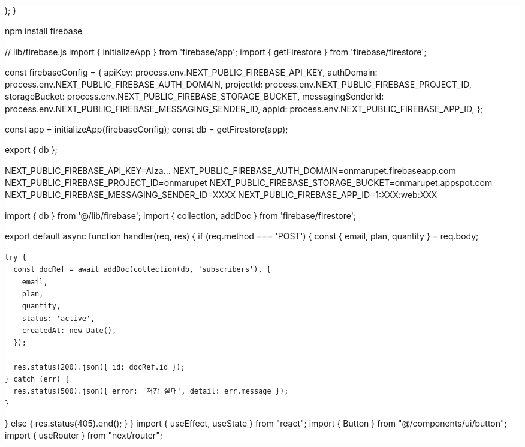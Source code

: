   );
}

npm install firebase

// lib/firebase.js
import { initializeApp } from 'firebase/app';
import { getFirestore } from 'firebase/firestore';

const firebaseConfig = {
  apiKey: process.env.NEXT_PUBLIC_FIREBASE_API_KEY,
  authDomain: process.env.NEXT_PUBLIC_FIREBASE_AUTH_DOMAIN,
  projectId: process.env.NEXT_PUBLIC_FIREBASE_PROJECT_ID,
  storageBucket: process.env.NEXT_PUBLIC_FIREBASE_STORAGE_BUCKET,
  messagingSenderId: process.env.NEXT_PUBLIC_FIREBASE_MESSAGING_SENDER_ID,
  appId: process.env.NEXT_PUBLIC_FIREBASE_APP_ID,
};

const app = initializeApp(firebaseConfig);
const db = getFirestore(app);

export { db };

NEXT_PUBLIC_FIREBASE_API_KEY=AIza...
NEXT_PUBLIC_FIREBASE_AUTH_DOMAIN=onmarupet.firebaseapp.com
NEXT_PUBLIC_FIREBASE_PROJECT_ID=onmarupet
NEXT_PUBLIC_FIREBASE_STORAGE_BUCKET=onmarupet.appspot.com
NEXT_PUBLIC_FIREBASE_MESSAGING_SENDER_ID=XXXX
NEXT_PUBLIC_FIREBASE_APP_ID=1:XXX:web:XXX

import { db } from '@/lib/firebase';
import { collection, addDoc } from 'firebase/firestore';

export default async function handler(req, res) {
  if (req.method === 'POST') {
    const { email, plan, quantity } = req.body;

    try {
      const docRef = await addDoc(collection(db, 'subscribers'), {
        email,
        plan,
        quantity,
        status: 'active',
        createdAt: new Date(),
      });

      res.status(200).json({ id: docRef.id });
    } catch (err) {
      res.status(500).json({ error: '저장 실패', detail: err.message });
    }
  } else {
    res.status(405).end();
  }
}
import { useEffect, useState } from "react";
import { Button } from "@/components/ui/button";
import { useRouter } from "next/router";
